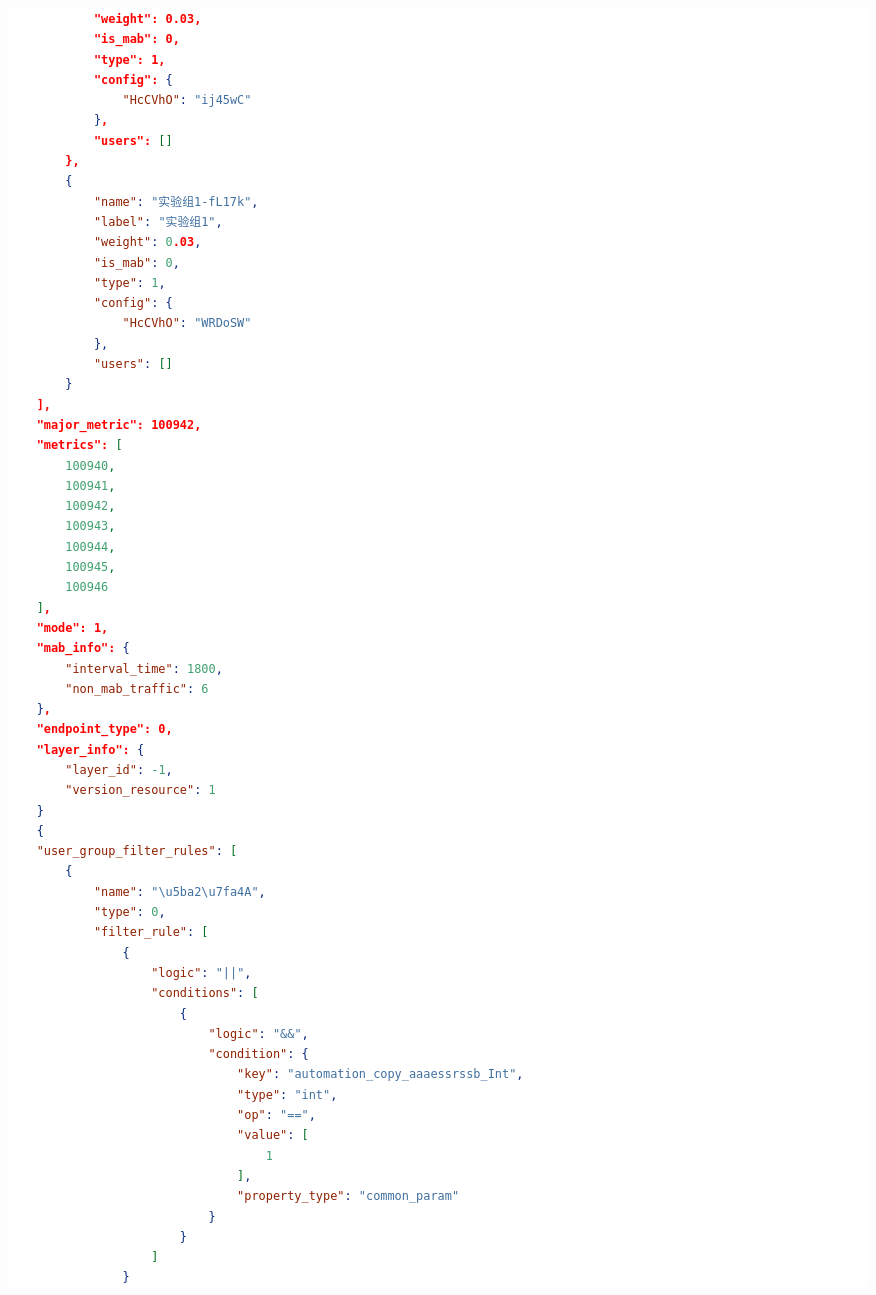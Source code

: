 ```JSON
            "weight": 0.03,
            "is_mab": 0,
            "type": 1,
            "config": {
                "HcCVhO": "ij45wC"
            },
            "users": []
        },
        {
            "name": "实验组1-fL17k",
            "label": "实验组1",
            "weight": 0.03,
            "is_mab": 0,
            "type": 1,
            "config": {
                "HcCVhO": "WRDoSW"
            },
            "users": []
        }
    ],
    "major_metric": 100942,
    "metrics": [
        100940,
        100941,
        100942,
        100943,
        100944,
        100945,
        100946
    ],
    "mode": 1,
    "mab_info": {
        "interval_time": 1800,
        "non_mab_traffic": 6
    },
    "endpoint_type": 0,
    "layer_info": {
        "layer_id": -1,
        "version_resource": 1
    }
    {
    "user_group_filter_rules": [
        {
            "name": "\u5ba2\u7fa4A",
            "type": 0,
            "filter_rule": [
                {
                    "logic": "||",
                    "conditions": [
                        {
                            "logic": "&&",
                            "condition": {
                                "key": "automation_copy_aaaessrssb_Int",
                                "type": "int",
                                "op": "==",
                                "value": [
                                    1
                                ],
                                "property_type": "common_param"
                            }
                        }
                    ]
                }
```
